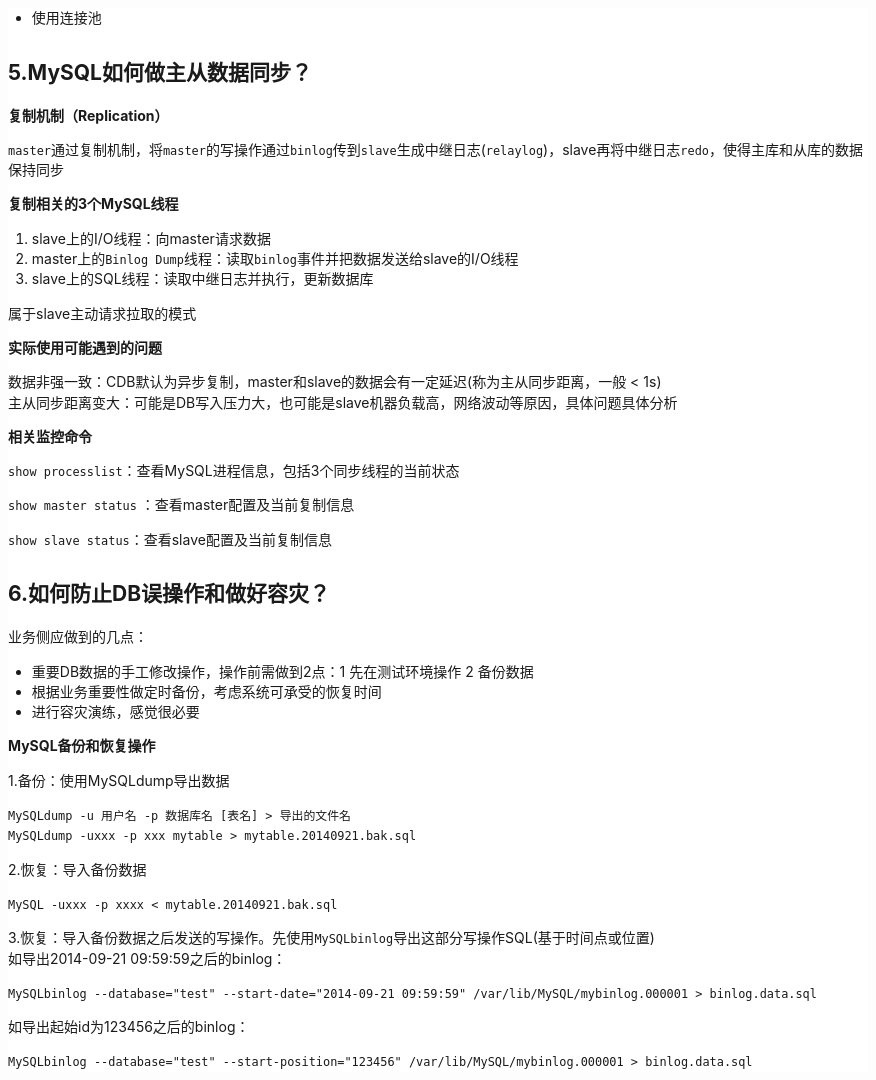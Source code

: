 * 使用连接池

## 5.MySQL如何做主从数据同步？

**复制机制（Replication）**

`master`通过复制机制，将`master`的写操作通过`binlog`传到`slave`生成中继日志(`relaylog`)，slave再将中继日志`redo`，使得主库和从库的数据保持同步

**复制相关的3个MySQL线程**

1. slave上的I/O线程：向master请求数据
1. master上的`Binlog Dump`线程：读取`binlog`事件并把数据发送给slave的I/O线程
1. slave上的SQL线程：读取中继日志并执行，更新数据库

属于slave主动请求拉取的模式

**实际使用可能遇到的问题**

数据非强一致：CDB默认为异步复制，master和slave的数据会有一定延迟(称为主从同步距离，一般 < 1s)  
主从同步距离变大：可能是DB写入压力大，也可能是slave机器负载高，网络波动等原因，具体问题具体分析

**相关监控命令**

`show processlist`：查看MySQL进程信息，包括3个同步线程的当前状态

`show master status` ：查看master配置及当前复制信息

`show slave status`：查看slave配置及当前复制信息

## 6.如何防止DB误操作和做好容灾？

业务侧应做到的几点：

* 重要DB数据的手工修改操作，操作前需做到2点：1 先在测试环境操作 2 备份数据
* 根据业务重要性做定时备份，考虑系统可承受的恢复时间
* 进行容灾演练，感觉很必要

**MySQL备份和恢复操作**

1.备份：使用MySQLdump导出数据

    MySQLdump -u 用户名 -p 数据库名 [表名] > 导出的文件名
    MySQLdump -uxxx -p xxx mytable > mytable.20140921.bak.sql
    

2.恢复：导入备份数据

    MySQL -uxxx -p xxxx < mytable.20140921.bak.sql

3.恢复：导入备份数据之后发送的写操作。先使用`MySQLbinlog`导出这部分写操作SQL(基于时间点或位置)  
如导出2014-09-21 09:59:59之后的binlog：

    MySQLbinlog --database="test" --start-date="2014-09-21 09:59:59" /var/lib/MySQL/mybinlog.000001 > binlog.data.sql
    

如导出起始id为123456之后的binlog：

    MySQLbinlog --database="test" --start-position="123456" /var/lib/MySQL/mybinlog.000001 > binlog.data.sql


[3]: https://cloud.tencent.com/product/cdb?fromSource=gwzcw.59950.59950.59950
[4]: https://mc.qcloudimg.com/static/img/b83c75d96e73c8a913662190f557cd3e/image.png
[5]: https://mc.qcloudimg.com/static/img/a1fa772869bedd2bf5224b28454c8e09/image.jpg
[6]: https://cloud.tencent.com/community/article/164816001481011915?fromSource=gwzcw.59947.59947.59947
[7]: https://cloud.tencent.com/community/article/164816001481011831?fromSource=gwzcw.59948.59948.59948
[8]: https://cloud.tencent.com/product/cdb?fromSource=gwzcw.59949.59949.59949